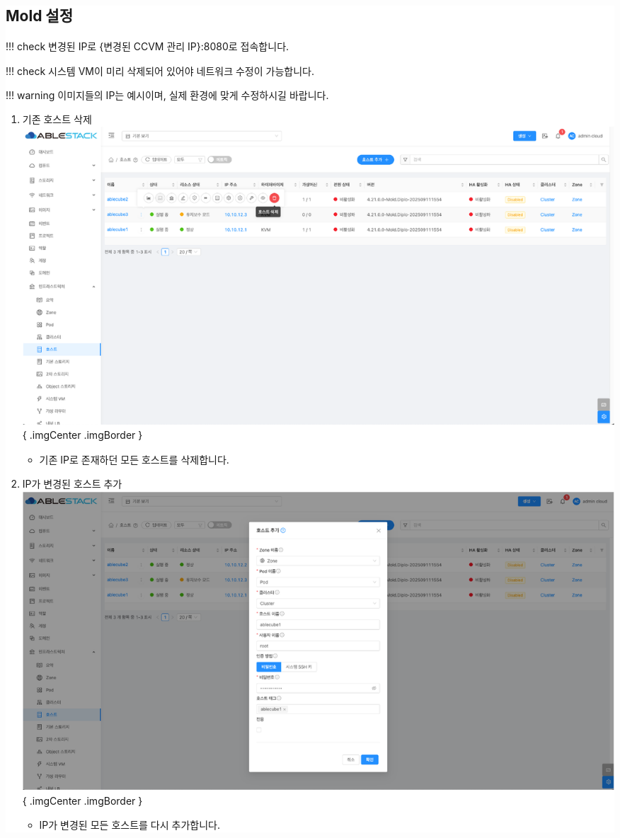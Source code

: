 ## Mold 설정
!!! check
    변경된 IP로 {변경된 CCVM 관리 IP}:8080로 접속합니다.

!!! check
    시스템 VM이 미리 삭제되어 있어야 네트워크 수정이 가능합니다.

!!! warning
    이미지들의 IP는 예시이며, 실제 환경에 맞게 수정하시길 바랍니다.

1. 기존 호스트 삭제
    ![기존 호스트 삭제](../../assets/images/user-guide/change-ip/change-ip-host-delete.png){ .imgCenter .imgBorder }
    - 기존 IP로 존재하던 모든 호스트를 삭제합니다.

2. IP가 변경된 호스트 추가
    ![IP 변경된 호스트 추가](../../assets/images/user-guide/change-ip/change-ip-host-add.png){ .imgCenter .imgBorder }
    - IP가 변경된 모든 호스트를 다시 추가합니다.

